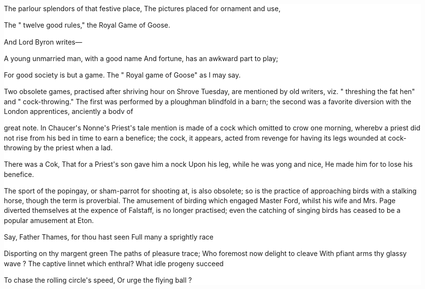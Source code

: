   
  The parlour splendors of that festive place,
The pictures placed for ornament and use,  
  
  
  The " twelve good rules," the Royal Game of Goose.  
  
  
  And Lord Byron writes—  
  
  
  A young unmarried man, with a good name
And fortune, has an awkward part to play;  
  
  
  For good society is but a game.
The " Royal game of Goose" as I may say.  
  
  
  
Two obsolete games, practised after shriving hour on Shrove
Tuesday, are mentioned by old writers, viz. " threshing the
fat hen" and " cock-throwing." The first was performed by
a ploughman blindfold in a barn; the second was a favorite
diversion with the London apprentices, anciently a bodv of

great note. In Chaucer's Nonne's Priest's tale mention is
made of a cock which omitted to crow one morning, wherebv a
priest did not rise from his bed in time to earn a benefice;
the cock, it appears, acted from revenge for having its legs
wounded at cock-throwing by the priest when a lad.  
  
  
  There was a Cok,
That for a Priest's son gave him a nock
Upon his leg, while he was yong and nice,
He made him for to lose his benefice.


The sport of the popingay, or sham-parrot for shooting at,
is also obsolete; so is the practice of approaching birds with
a stalking horse, though the term is proverbial. The
amusement of birding which engaged Master Ford, whilst his wife
and Mrs. Page diverted themselves at the expence of Falstaff,
is no longer practised; even the catching of singing birds has
ceased to be a popular amusement at Eton.  
  
  
  Say, Father Thames, for thou hast seen
Full many a sprightly race  
  
  
  Disporting on thy margent green
The paths of pleasure trace;
Who foremost now delight to cleave
With pfiant arms thy glassy wave ?
The captive linnet which enthral?
What idle progeny succeed  
  
  
  To chase the rolling circle's speed,
Or urge the flying ball ?
